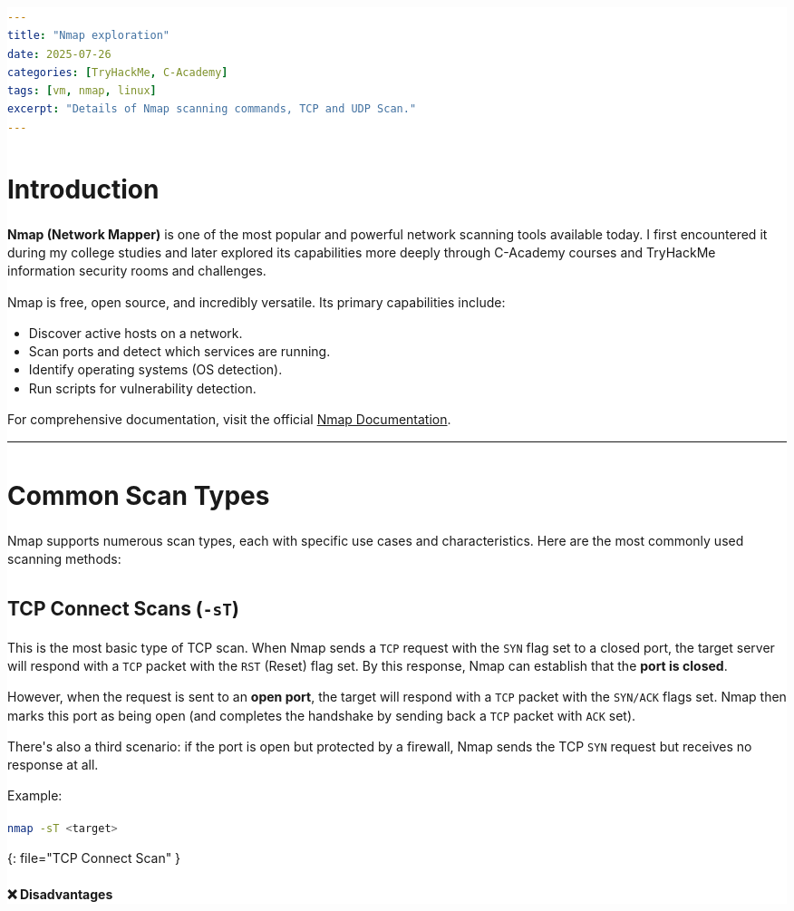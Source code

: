 ```yaml
---
title: "Nmap exploration"
date: 2025-07-26
categories: [TryHackMe, C-Academy]
tags: [vm, nmap, linux]
excerpt: "Details of Nmap scanning commands, TCP and UDP Scan."
---
```


# Introduction

**Nmap (Network Mapper)** is one of the most popular and powerful network scanning tools available today. I first encountered it during my college studies and later explored its capabilities more deeply through C-Academy courses and TryHackMe information security rooms and challenges.

Nmap is free, open source, and incredibly versatile. Its primary capabilities include:

- Discover active hosts on a network.
- Scan ports and detect which services are running.
- Identify operating systems (OS detection).
- Run scripts for vulnerability detection.

For comprehensive documentation, visit the official [Nmap Documentation](https://nmap.org/).

---

# Common Scan Types

Nmap supports numerous scan types, each with specific use cases and characteristics. Here are the most commonly used scanning methods:

## TCP Connect Scans (`-sT`)

This is the most basic type of TCP scan. When Nmap sends a `TCP` request with the `SYN` flag set to a closed port, the target server will respond with a `TCP` packet with the `RST` (Reset) flag set. By this response, Nmap can establish that the **port is closed**.

However, when the request is sent to an **open port**, the target will respond with a `TCP` packet with the `SYN/ACK` flags set. Nmap then marks this port as being open (and completes the handshake by sending back a `TCP` packet with `ACK` set).

There's also a third scenario: if the port is open but protected by a firewall, Nmap sends the TCP `SYN` request but receives no response at all.

Example:
```bash
nmap -sT <target>
```
{: file="TCP Connect Scan" }


#### ❌ Disadvantages 
